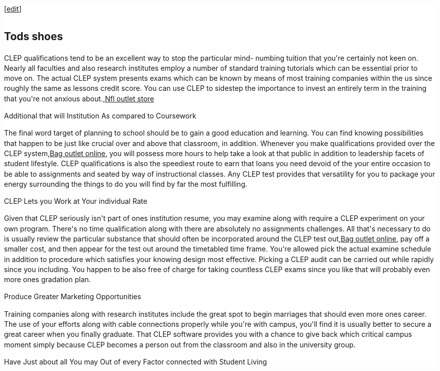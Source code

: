 [[edit](/index.php?title=User:Fiuits5l1&action=edit&section=24 "Edit section:
Tods shoes" )]

##  Tods shoes

CLEP qualifications tend to be an excellent way to stop the particular mind-
numbing tuition that you're certainly not keen on. Nearly all faculties and
also research institutes employ a number of standard training tutorials which
can be essential prior to move on. The actual CLEP system presents exams which
can be known by means of most training companies within the us since roughly
the same as lessons credit score. You can use CLEP to sidestep the importance
to invest an entirely term in the training that you're not anxious about.,[Nfl
outlet store](http://www.nfoutletstore.com/ "http://www.nfoutletstore.com/" )  
  
Additional that will Institution As compared to Coursework  
  
The final word target of planning to school should be to gain a good education
and learning. You can find knowing possibilities that happen to be just like
crucial over and above that classroom, in addition. Whenever you make
qualifications provided over the CLEP system,[Bag outlet
online](http://www.ebagluxist.com/ "http://www.ebagluxist.com/" ), you will
possess more hours to help take a look at that public in addition to
leadership facets of student lifestyle. CLEP qualifications is also the
speediest route to earn that loans you need devoid of the your entire occasion
to be able to assignments and seated by way of instructional classes. Any CLEP
test provides that versatility for you to package your energy surrounding the
things to do you will find by far the most fulfilling.  
  
CLEP Lets you Work at Your individual Rate  
  
Given that CLEP seriously isn't part of ones institution resume, you may
examine along with require a CLEP experiment on your own program. There's no
time qualification along with there are absolutely no assignments challenges.
All that's necessary to do is usually review the particular substance that
should often be incorporated around the CLEP test out,[Bag outlet
online](http://www.ebagluxist.com/ "http://www.ebagluxist.com/" ), pay off a
smaller cost, and then appear for the test out around the timetabled time
frame. You're allowed pick the actual examine schedule in addition to
procedure which satisfies your knowing design most effective. Picking a CLEP
audit can be carried out while rapidly since you including. You happen to be
also free of charge for taking countless CLEP exams since you like that will
probably even more ones gradation plan.  
  
Produce Greater Marketing Opportunities  
  
Training companies along with research institutes include the great spot to
begin marriages that should even more ones career. The use of your efforts
along with cable connections properly while you're with campus, you'll find it
is usually better to secure a great career when you finally graduate. That
CLEP software provides you with a chance to give back which critical campus
moment simply because CLEP becomes a person out from the classroom and also in
the university group.  
  
Have Just about all You may Out of every Factor connected with Student Living  
  